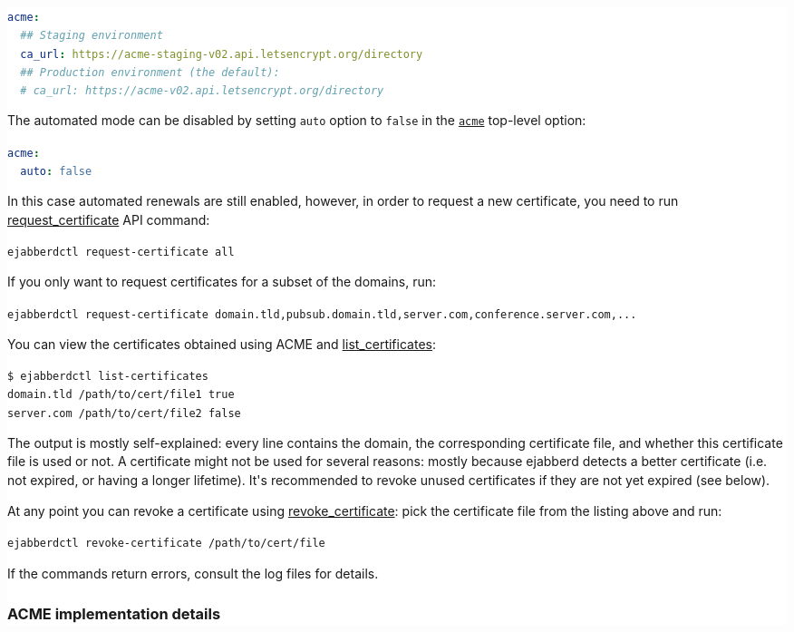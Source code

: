 ``` yaml
acme:
  ## Staging environment
  ca_url: https://acme-staging-v02.api.letsencrypt.org/directory
  ## Production environment (the default):
  # ca_url: https://acme-v02.api.letsencrypt.org/directory
```

The automated mode can be disabled by setting `auto` option to `false`
in the [`acme`](toplevel.md#acme) top-level option:

``` yaml
acme:
  auto: false
```

In this case automated renewals are still enabled, however, in order to request a new certificate,
you need to run
[request_certificate](../../developer/ejabberd-api/admin-api.md#request_certificate)
 API command:

``` sh
ejabberdctl request-certificate all
```

If you only want to request certificates for a subset of the domains, run:

``` sh
ejabberdctl request-certificate domain.tld,pubsub.domain.tld,server.com,conference.server.com,...
```

You can view the certificates obtained using ACME and
[list_certificates](../../developer/ejabberd-api/admin-api.md#list_certificates):

``` sh
$ ejabberdctl list-certificates
domain.tld /path/to/cert/file1 true
server.com /path/to/cert/file2 false
```

The output is mostly self-explained: every line contains the domain, the corresponding certificate file,
and whether this certificate file is used or not. A certificate might not be used for several reasons:
mostly because ejabberd detects a better certificate (i.e. not expired, or having a longer lifetime).
It's recommended to revoke unused certificates if they are not yet expired (see below).

At any point you can revoke a certificate using
[revoke_certificate](../../developer/ejabberd-api/admin-api.md#revoke_certificate):
pick the certificate file from the listing above and run:

``` sh
ejabberdctl revoke-certificate /path/to/cert/file
```

If the commands return errors, consult the log files for details.

### ACME implementation details
